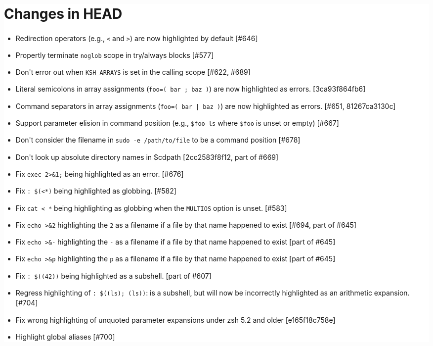 # Changes in HEAD

- Redirection operators (e.g., `<` and `>`) are now highlighted by default
  [#646]

- Propertly terminate `noglob` scope in try/always blocks
  [#577]

- Don't error out when `KSH_ARRAYS` is set in the calling scope
  [#622, #689]

- Literal semicolons in array assignments (`foo=( bar ; baz )`) are now
  highlighted as errors.
  [3ca93f864fb6]

- Command separators in array assignments (`foo=( bar | baz )`) are now
  highlighted as errors.
  [#651, 81267ca3130c]

- Support parameter elision in command position (e.g., `$foo ls` where `$foo` is unset or empty)
  [#667]

- Don't consider the filename in `sudo -e /path/to/file` to be a command position
  [#678]

- Don't look up absolute directory names in $cdpath
  [2cc2583f8f12, part of #669]

- Fix `exec 2>&1;` being highlighted as an error.
  [#676]

- Fix `: $(<*)` being highlighted as globbing.
  [#582]

- Fix `cat < *` being highlighting as globbing when the `MULTIOS` option is unset.
  [#583]

- Fix `echo >&2` highlighting the `2` as a filename if a file by that name happened to exist
  [#694, part of #645]

- Fix `echo >&-` highlighting the `-` as a filename if a file by that name happened to exist
  [part of #645]

- Fix `echo >&p` highlighting the `p` as a filename if a file by that name happened to exist
  [part of #645]

- Fix `: $((42))` being highlighted as a subshell.
  [part of #607]

- Regress highlighting of `: $((ls); (ls))`: is a subshell, but will now be
  incorrectly highlighted as an arithmetic expansion.
  [#704]

- Fix wrong highlighting of unquoted parameter expansions under zsh 5.2 and older
  [e165f18c758e]

- Highlight global aliases
  [#700]


[zshzle-Character-Highlighting]: http://zsh.sourceforge.net/Doc/Release/Zsh-Line-Editor.html#Character-Highlighting